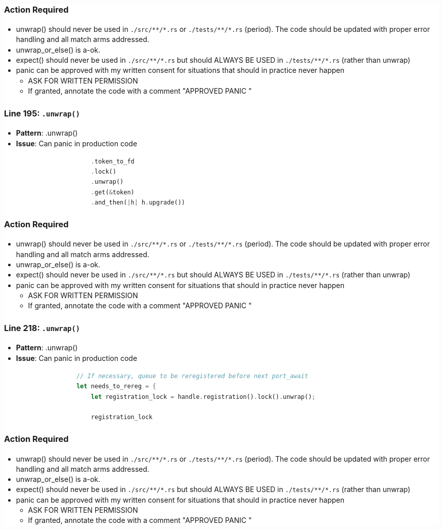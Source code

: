 ### Action Required

- unwrap() should never be used in `./src/**/*.rs` or `./tests/**/*.rs` (period). The code should be updated with proper error handling and all match arms addressed.
- unwrap_or_else() is a-ok. 
- expect() should never be used in `./src/**/*.rs` but should ALWAYS BE USED in `./tests/**/*.rs` (rather than unwrap)
- panic can be approved with my written consent for situations that should in practice never happen  
  - ASK FOR WRITTEN PERMISSION
  - If granted, annotate the code with a comment "APPROVED PANIC "


### Line 195: `.unwrap()`

- **Pattern**: .unwrap()
- **Issue**: Can panic in production code

```rust
                        .token_to_fd
                        .lock()
                        .unwrap()
                        .get(&token)
                        .and_then(|h| h.upgrade())
```

### Action Required

- unwrap() should never be used in `./src/**/*.rs` or `./tests/**/*.rs` (period). The code should be updated with proper error handling and all match arms addressed.
- unwrap_or_else() is a-ok. 
- expect() should never be used in `./src/**/*.rs` but should ALWAYS BE USED in `./tests/**/*.rs` (rather than unwrap)
- panic can be approved with my written consent for situations that should in practice never happen  
  - ASK FOR WRITTEN PERMISSION
  - If granted, annotate the code with a comment "APPROVED PANIC "


### Line 218: `.unwrap()`

- **Pattern**: .unwrap()
- **Issue**: Can panic in production code

```rust
                    // If necessary, queue to be reregistered before next port_await
                    let needs_to_rereg = {
                        let registration_lock = handle.registration().lock().unwrap();

                        registration_lock
```

### Action Required

- unwrap() should never be used in `./src/**/*.rs` or `./tests/**/*.rs` (period). The code should be updated with proper error handling and all match arms addressed.
- unwrap_or_else() is a-ok. 
- expect() should never be used in `./src/**/*.rs` but should ALWAYS BE USED in `./tests/**/*.rs` (rather than unwrap)
- panic can be approved with my written consent for situations that should in practice never happen  
  - ASK FOR WRITTEN PERMISSION
  - If granted, annotate the code with a comment "APPROVED PANIC "
